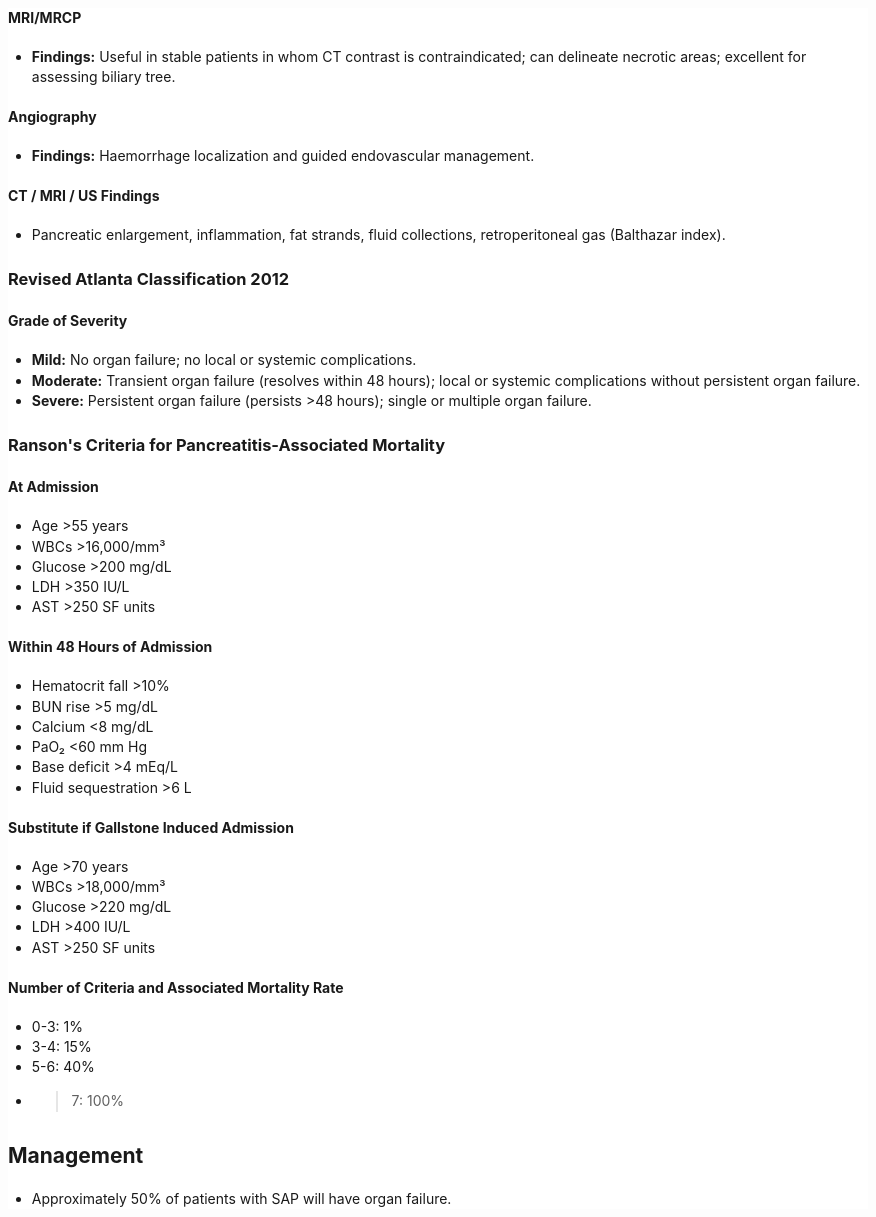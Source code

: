 #### MRI/MRCP
- **Findings:** Useful in stable patients in whom CT contrast is contraindicated; can delineate necrotic areas; excellent for assessing biliary tree.

#### Angiography
- **Findings:** Haemorrhage localization and guided endovascular management.

#### CT / MRI / US Findings
- Pancreatic enlargement, inflammation, fat strands, fluid collections, retroperitoneal gas (Balthazar index).

### Revised Atlanta Classification 2012
#### Grade of Severity
- **Mild:** No organ failure; no local or systemic complications.
- **Moderate:** Transient organ failure (resolves within 48 hours); local or systemic complications without persistent organ failure.
- **Severe:** Persistent organ failure (persists >48 hours); single or multiple organ failure.

### Ranson's Criteria for Pancreatitis-Associated Mortality
#### At Admission
- Age >55 years
- WBCs >16,000/mm³
- Glucose >200 mg/dL
- LDH >350 IU/L
- AST >250 SF units

#### Within 48 Hours of Admission
- Hematocrit fall >10%
- BUN rise >5 mg/dL
- Calcium <8 mg/dL
- PaO₂ <60 mm Hg
- Base deficit >4 mEq/L
- Fluid sequestration >6 L

#### Substitute if Gallstone Induced Admission
- Age >70 years
- WBCs >18,000/mm³
- Glucose >220 mg/dL
- LDH >400 IU/L
- AST >250 SF units

#### Number of Criteria and Associated Mortality Rate
- 0-3: 1%
- 3-4: 15%
- 5-6: 40%
- >7: 100%

## Management
- Approximately 50% of patients with SAP will have organ failure.
